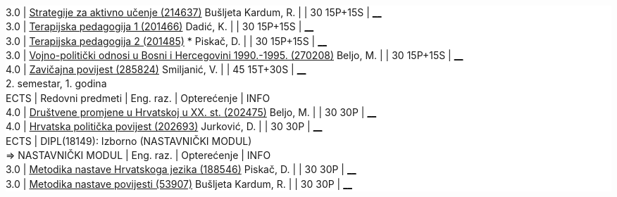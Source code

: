 3.0 |  [Strategije za aktivno učenje (214637)](https://www.fhs.hr/predmet/szau_a) Bušljeta Kardum, R. |  | 30 15P+15S |  [__](javascript:show_window\('/.cms/predmet_info?_v1=nJoVatEHSKfdrWbB6q5pioshPep9Pjg0tzWkzEKgvBMVrtM-uUX6HI1XkQ8hB1OEGdYwc8xGPNOb7fjq5gXxYG2CV24enTfNKcYImtDhPPCBtOIW3D7Ta3xIB4WnuIoTX6BsOlwLRwB1qtEqFN_b31bJEMnK4eIez1CxioDpxnVMjXLh853lqzSWDaUTzngmmeKTVA==&_v1flags=hU8XbD1D0AGVrFH7Rcd1kjBov2IoiXQyq7Ci5bddncHtTqbgiMwQDR8_ubG_iTU16RlwQ7p9iyodTPED0mh3zvgC7sxJzDaYX6hIu5Fs9dGW5jvujeu5wyb0QQqfVbIvde2FR9ZnLSNoFXj2dwiANO6sbe1N3FUAgBD0Bdtm8K5976ZK&_lid=82933&_rand=0',%20''\))  
3.0 |  [Terapijska pedagogija 1 (201466)](https://www.fhs.hr/predmet/terped1) Dadić, K. |  | 30 15P+15S |  [__](javascript:show_window\('/.cms/predmet_info?_v1=u5K0gvebxnQfOzFJL5JqSlGmf6vkXdEOFcmgw-MEu1hUmonJRF1VK_QpT2GY7Xg-kJJlw_AZJwGWK7hQNtSvhn1GCciuH6mKO8xnrrULuqN5ny92WedyS4JYODpOabOjrJCO4Omg8RsmVnL1nbMxdxb0JgYaZuAMGF3mzXujTdQgS47hWt0dyVdMPeqOFaIG2D6F5A==&_v1flags=05fJnDx3BVvgHcge4iobIX8auvVwZ64At4yWg-1zi8r5he2XH8Srt2EyKozU-L6Kg_lCJTVV6m7rx70soq9jKoQ81XNpup5E6JWFJ1f0vdftJw2j2EDAcg_kwXWTtUxLB-eDxKM0FJhRoAtGyAm8YcYe3fnepIXVtpFW0K4-zNdJdEII&_lid=82933&_rand=0',%20''\))  
3.0 |  [Terapijska pedagogija 2 (201485)](https://www.fhs.hr/predmet/terped2) * Piskač, D. |  | 30 15P+15S |  [__](javascript:show_window\('/.cms/predmet_info?_v1=RwsQKy-a5evcZioW1RuYBqrJ6wXY-pSg6zzw-5-SHT_hRNJfoMFjQqrG9zsWw1sLp848xP6i6Osme5mNyrw-CJkgjjzyBzRtwoZPeOWE8kxTfDnmqn5eHr9AwV_2_gEpp2uohJRV00SJ0mas6edUBaF-tJkblQsb5i56by-gkUK_ynXrpb8kVowVl7hVI8wSk8BrKA==&_v1flags=f7nEk2u36D6ns1THurxq1dW80Umv7oUh93_EhnNh34SlmeIC5zSWg5e5EEeaIEWHwSk_zZ4vzhDw56RcdVRWBtzuWmrpY9fNRqFDcWAisX2jGY-SP_0q569vRrCVwu1oNL81OtjK-f7zQqT5v-2j8nlkVhh_ckoCH9Lacr7E_d1rXSCA&_lid=82933&_rand=0',%20''\))  
3.0 |  [Vojno-politički odnosi u Bosni i Hercegovini 1990.-1995. (270208)](https://www.fhs.hr/predmet/voubh1) Beljo, M. |  | 30 15P+15S |  [__](javascript:show_window\('/.cms/predmet_info?_v1=litHqLd1TSFdoBB09oaGZffCU3ttD066dWR_EZO7lc-e3Q70KXgDDhkqDP_a6HyBGnvUwp5XZK0xtZIDRe66O6vw8hmQI72J8Le9BL6VgIZClzmZcf5vPYpbdoJx5OLiqgjfg6ZevDWZOEO8zJOlfNbg1Q_b0-_CoFW0TYL21OHX-vqsEoglbfqvFQjVsLxStGzKHg==&_v1flags=OyBkq3TT8iI3EWFROsSHPx7AtLnU_gXrTfp9j-Clz4nATjYttBT2ZUe2PI-LRIcV-6t66eo_OUnvXSLtJTqb2sfkvM0E0YPe30hAilnu7Pcz8c4QXaSWcv0HutItsMVMJrnayIIZeUqR1qKkYafDeL0Z9-AXf3Ay2bisvktF3UrLANeJ&_lid=82933&_rand=0',%20''\))  
4.0 |  [Zavičajna povijest (285824)](https://www.fhs.hr/predmet/zavpov) Smiljanić, V. |  | 45 15T+30S |  [__](javascript:show_window\('/.cms/predmet_info?_v1=WU8rHAh_toLZd4GkzNctLXdOn0i_jCNNUg9WzlZtzM9CflrFsU_RDTIePCdtnqUdoTUMEuoJdc50JawOstLCmCtZTsqgJahFFUuXM6fATaPbdkBRn8HBtYTCgcjOoUqUGeegI77pBZgIdmyRWLyBqRxUW0r-qIftJv5gDObmIW5x0vSHgafOREw-CcX1HQlfy4W3yg==&_v1flags=Zbqe4S6dTqkJGlGyjBEf0W7twePpSMJuzIK7jec0tNM6JKseFad_kfJR7SnK7CmWOCsllo79T2pbOglfD9Vp34m_tdAFHRHLGQDvah1CO18bfFwjLQfkSbhE5T-OyflA9Eqxn1Sa3Jm46T1ZcsKl40VhTT0DpKfHRBIifkAvyJzOxlh4&_lid=82933&_rand=0',%20''\))  
2. semestar, 1. godina  
ECTS |  Redovni predmeti  | Eng. raz. | Opterećenje | INFO  
4.0 |  [Društvene promjene u Hrvatskoj u XX. st. (202475)](https://www.fhs.hr/predmet/dpuhuxs) Beljo, M. |  | 30 30P |  [__](javascript:show_window\('/.cms/predmet_info?_v1=UZjyC9SRI-VZnmNoW8l8mApo8RIVZCkqYLkKPNB-Ofdq1lmr6oyMKOxolvT3wkQwVRT1CtKx3O30g1rl1eJBBJRWFX4VgwvvB4bNH9WOLi3e--TPQivJU-Ec0TqRDjcEXZXhA4KKI1If4UUlVoqpwFWTrJRJzMVE8zgKZupMhJ632od5zxGS2zqPKXMf8W-X0mKXfQ==&_v1flags=ikPNIZbaV_lb1i20ISJ3fQ541EWanGF5wywRlvupGt8X-qE1yTzVEFHzl_jpBS5UCuiXD3Esq8sKX8HcASmBiwopfpf_7H_lS1Nm-9kyBHJ_uy9T2Vjy5pP-ZycoaHD2nS8YJHoVI4MUp_BT-9OOvTUbHS0pQmr22xa1ihoJJLjrr-ND&_lid=82933&_rand=0',%20''\))  
4.0 |  [Hrvatska politička povijest (202693)](https://www.fhs.hr/predmet/hpp_a) Jurković, D. |  | 30 30P |  [__](javascript:show_window\('/.cms/predmet_info?_v1=f5jHxw9VGcIolqBnaCLr5V0PabwV23uUzNpLjPenFcjGvpTGuBtKLAjsMARuPfOSwWJM_k3OyaYEquljq3_wBOORTGf1Y1pfbftm1368Z3tfYCPGGEkvfu5Ty1dQLiYQlZeW0fHllJX-_h2OGTsl58eLsOg8kikR1AUK5kuCCm53MCDd3qdnu4EhcBzRzwtqcL0u8w==&_v1flags=dh3yYP3m9R-2KPi20bJNzsV1h_CUO6-QYd6kGOO2GvALdikYe0FcWg0hgDE7tZgpKR8IROGGZ1tI2atAChBm68doWb0uXup7TnJH1vS4zW8BXn0s3BbEgetxHva17goDZ0ek0tBEzP_0g4WDvWAerlUcq0L1YXJzNKOMiIJxMVj-13J7&_lid=82933&_rand=0',%20''\))  
ECTS | DIPL(18149): Izborno (NASTAVNIČKI MODUL)   
=> NASTAVNIČKI MODUL  | Eng. raz. | Opterećenje | INFO  
3.0 |  [Metodika nastave Hrvatskoga jezika (188546)](https://www.fhs.hr/predmet/mnhj_a) Piskač, D. |  | 30 30P |  [__](javascript:show_window\('/.cms/predmet_info?_v1=sbh3byNhjna1-nU4EaCNZBMX0ltAzunMFtv1X7omEdagsnM1SW68kN6w3XwNudV22bhQIUbdBHcaaZ6VxO_8jHPrTCSho4UrL-ECPJn2_iEnc8Tt0c9BtINiOpxaEYAm7jiltSJivPjpEbYt7BB26B5-QdDFslU5O8g4tVs5GnSac30ZMU9rYjkXWAtP9czEPDTr7w==&_v1flags=OnTwavxXaf65YOZCHHAECFTjDj_WI3Tqg0taJ2sTLpX3m84DaV4jI6-d81r6cH97SxltHTrW2Ui2G9XYe5hhle2tiYulLtGWWHXyuSZrh9Zag2B-8eIdPgNf1HNbRgx76esHsbV8Pr0zjEuqOdA8EZ8cL0xOqouxiPlWuoCE5cIrjeC8&_lid=82933&_rand=0',%20''\))  
3.0 |  [Metodika nastave povijesti (53907)](https://www.fhs.hr/predmet/mnp_a) Bušljeta Kardum, R. |  | 30 30P |  [__](javascript:show_window\('/.cms/predmet_info?_v1=G-_ACRuA9aTmWiH9nzLf8dvkqJ3nEHRYLzyM29k3nw3hlUm6cxIPFarkqvEIG_ZRMBpG5DOy0AaDpKZjItT6X6hrymX2aGStX739KFdItd5Wf6NElGR86NO6eAB7rnlcB6pvebmI5St-Z3UcexDlJQ3hsWJl668i1yj55HrN01flxxp0Xwk-0FgtX7Y-arp6C6KBoA==&_v1flags=XKT_MrfQJo-bDqXHeCuSQ9P6eYsyuqmSKSoo4ksWRXAC86f1VQsI9nMjfeY7ONSmb-UPxvtGVrp1J_4DlcnBoW3mc7UnEk2vcytF7J6KZLMtiCSi23TyS9zePq3s9e8x0KnGYezlyVme9BJp4J9mRoCKvfCOHPFR7uZ5Q0f62y0_PjT-&_lid=82933&_rand=0',%20''\))  